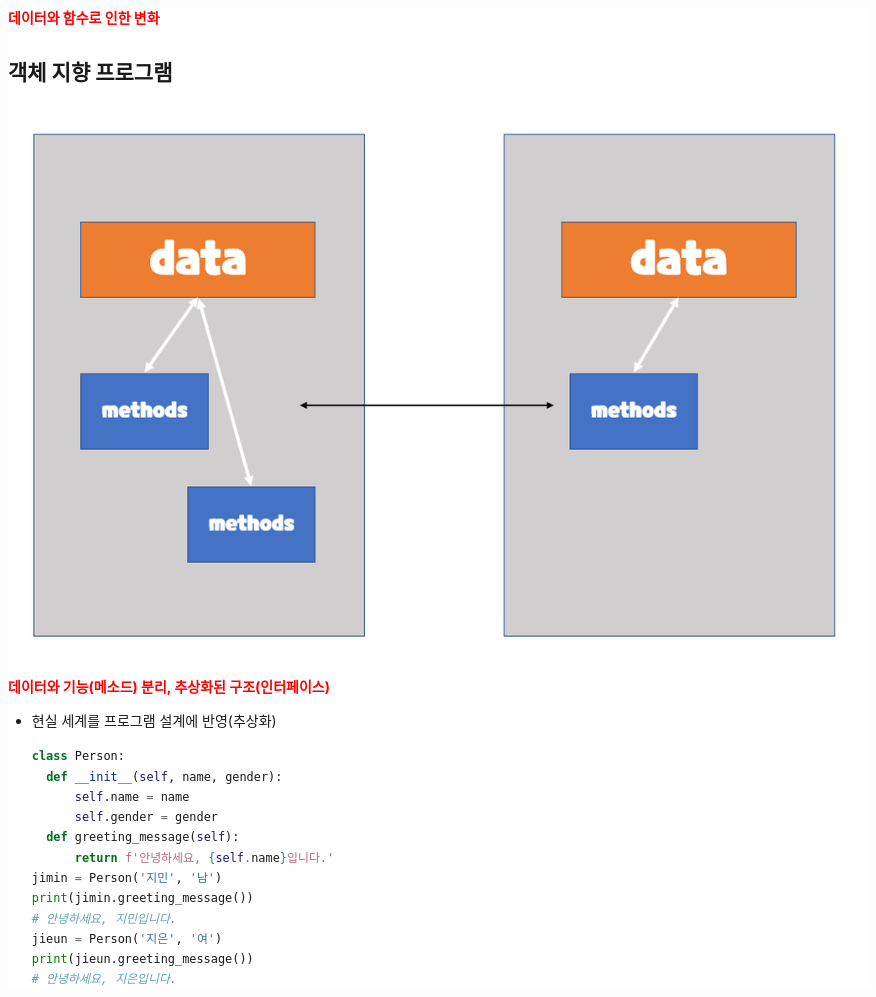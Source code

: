 

<span style="color:red;font-weight:bold">데이터와 함수로 인한 변화</span>



## 객체 지향 프로그램

![image-20220719182104505](../Markdown.assets/image-20220719182104505.png)

<span style="color:red;font-weight:bold">데이터와 기능(메소드) 분리, 추상화된 구조(인터페이스)</span>



- 현실 세계를 프로그램 설계에 반영(추상화)

  ```python
  class Person:
  	def __init__(self, name, gender):
  		self.name = name
  		self.gender = gender
  	def greeting_message(self):
  		return f'안녕하세요, {self.name}입니다.'
  jimin = Person('지민', '남')
  print(jimin.greeting_message())
  # 안녕하세요, 지민입니다.
  jieun = Person('지은', '여')
  print(jieun.greeting_message())
  # 안녕하세요, 지은입니다.
  ```

